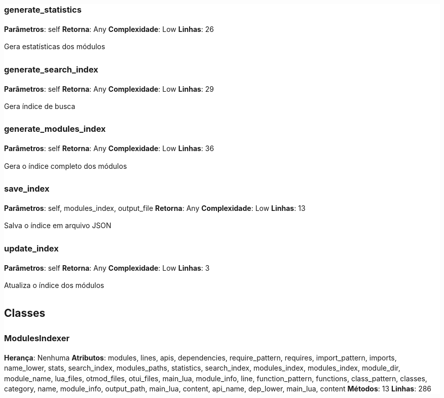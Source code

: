 ### generate_statistics

**Parâmetros**: self
**Retorna**: Any
**Complexidade**: Low
**Linhas**: 26

Gera estatísticas dos módulos

### generate_search_index

**Parâmetros**: self
**Retorna**: Any
**Complexidade**: Low
**Linhas**: 29

Gera índice de busca

### generate_modules_index

**Parâmetros**: self
**Retorna**: Any
**Complexidade**: Low
**Linhas**: 36

Gera o índice completo dos módulos

### save_index

**Parâmetros**: self, modules_index, output_file
**Retorna**: Any
**Complexidade**: Low
**Linhas**: 13

Salva o índice em arquivo JSON

### update_index

**Parâmetros**: self
**Retorna**: Any
**Complexidade**: Low
**Linhas**: 3

Atualiza o índice dos módulos

## Classes

### ModulesIndexer

**Herança**: Nenhuma
**Atributos**: modules, lines, apis, dependencies, require_pattern, requires, import_pattern, imports, name_lower, stats, search_index, modules_paths, statistics, search_index, modules_index, modules_index, module_dir, module_name, lua_files, otmod_files, otui_files, main_lua, module_info, line, function_pattern, functions, class_pattern, classes, category, name, module_info, output_path, main_lua, content, api_name, dep_lower, main_lua, content
**Métodos**: 13
**Linhas**: 286

